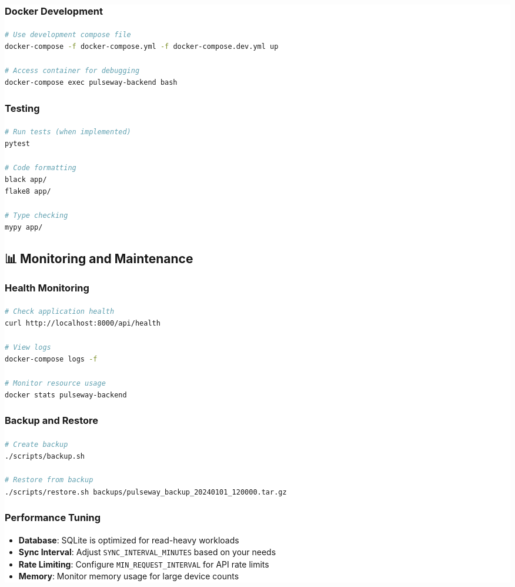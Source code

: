 ### Docker Development

```bash
# Use development compose file
docker-compose -f docker-compose.yml -f docker-compose.dev.yml up

# Access container for debugging
docker-compose exec pulseway-backend bash
```

### Testing

```bash
# Run tests (when implemented)
pytest

# Code formatting
black app/
flake8 app/

# Type checking
mypy app/
```

## 📊 Monitoring and Maintenance

### Health Monitoring

```bash
# Check application health
curl http://localhost:8000/api/health

# View logs
docker-compose logs -f

# Monitor resource usage
docker stats pulseway-backend
```

### Backup and Restore

```bash
# Create backup
./scripts/backup.sh

# Restore from backup
./scripts/restore.sh backups/pulseway_backup_20240101_120000.tar.gz
```

### Performance Tuning

- **Database**: SQLite is optimized for read-heavy workloads
- **Sync Interval**: Adjust `SYNC_INTERVAL_MINUTES` based on your needs
- **Rate Limiting**: Configure `MIN_REQUEST_INTERVAL` for API rate limits
- **Memory**: Monitor memory usage for large device counts
